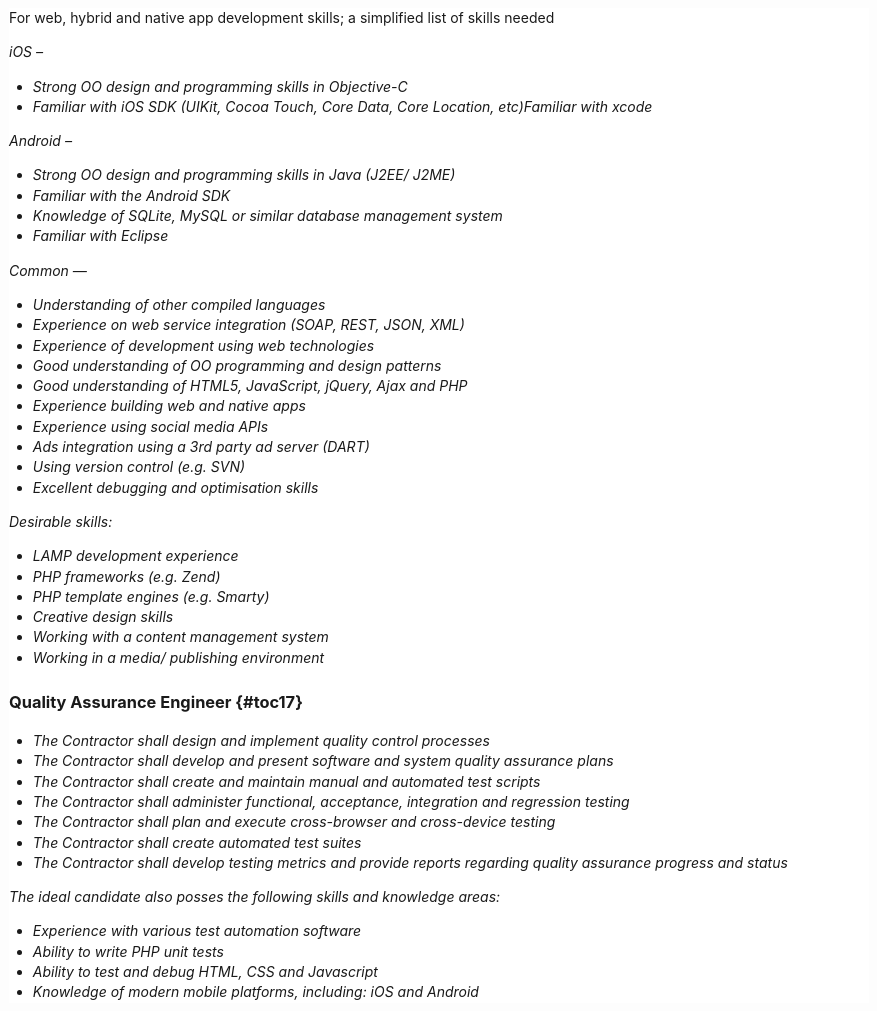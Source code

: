 For web, hybrid and native app development skills; a simplified list of skills needed
  
_iOS –_

  - _Strong OO design and programming skills in Objective-C_
  - _Familiar with iOS SDK (UIKit, Cocoa Touch, Core Data, Core Location, etc)Familiar with xcode_

_Android –_

  - _Strong OO design and programming skills in Java (J2EE/ J2ME)_
  - _Familiar with the Android SDK_
  - _Knowledge of SQLite, MySQL or similar database management system_
  - _Familiar with Eclipse_

_Common —_

  - _Understanding of other compiled languages_
  - _Experience on web service integration (SOAP, REST, JSON, XML)_
  - _Experience of development using web technologies_
  - _Good understanding of OO programming and design patterns_
  - _Good understanding of HTML5, JavaScript, jQuery, Ajax and PHP_
  - _Experience building web and native apps_
  - _Experience using social media APIs_
  - _Ads integration using a 3rd party ad server (DART)_
  - _Using version control (e.g. SVN)_
  - _Excellent debugging and optimisation skills_

_Desirable skills:_

  - _LAMP development experience_
  - _PHP frameworks (e.g. Zend)_
  - _PHP template engines (e.g. Smarty)_
  - _Creative design skills_
  - _Working with a content management system_
  - _Working in a media/ publishing environment_

### <a name="Mobile Key Personnel Skill Templates--Quality Assurance Engineer"></a>Quality Assurance Engineer<a name="QAEngineer"></a> {#toc17}

  - _The Contractor shall design and implement quality control processes_
  - _The Contractor shall develop and present software and system quality assurance plans_
  - _The Contractor shall create and maintain manual and automated test scripts_
  - _The Contractor shall administer functional, acceptance, integration and regression testing_
  - _The Contractor shall plan and execute cross-browser and cross-device testing_
  - _The Contractor shall create automated test suites_
  - _The Contractor shall develop testing metrics and provide reports regarding quality assurance progress and status_

_The ideal candidate also posses the following skills and knowledge areas:_

  - _Experience with various test automation software_
  - _Ability to write PHP unit tests_
  - _Ability to test and debug HTML, CSS and Javascript_
  - _Knowledge of modern mobile platforms, including: iOS and Android_
